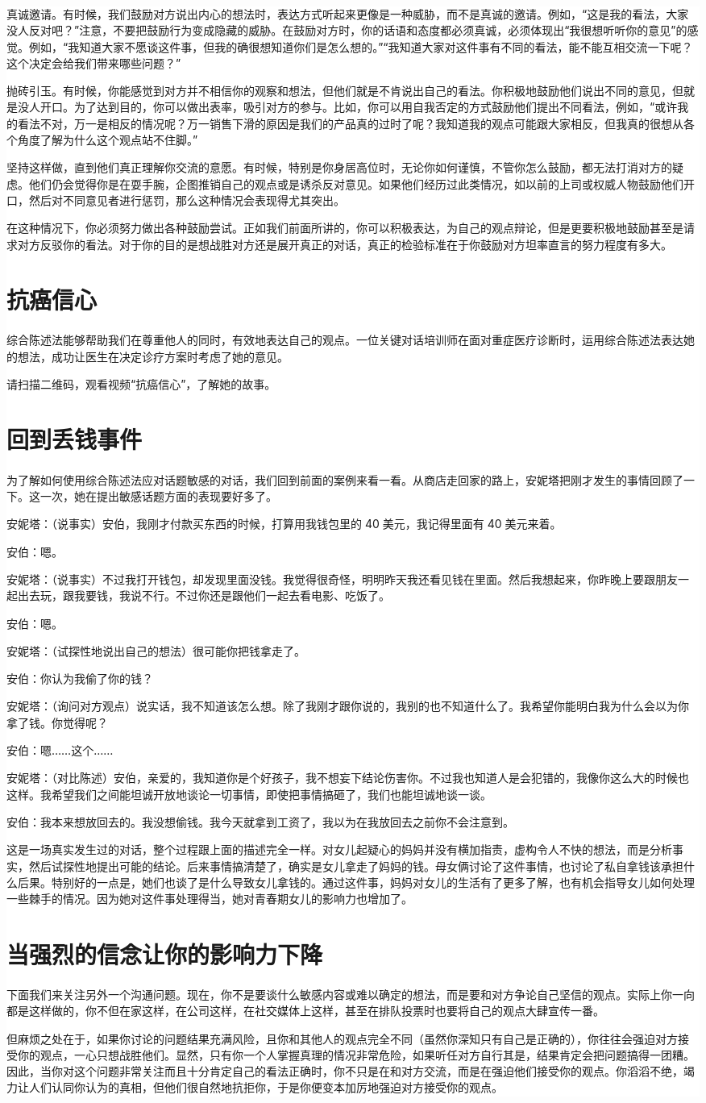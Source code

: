 真诚邀请。有时候，我们鼓励对方说出内心的想法时，表达方式听起来更像是一种威胁，而不是真诚的邀请。例如，“这是我的看法，大家没人反对吧？”注意，不要把鼓励行为变成隐藏的威胁。在鼓励对方时，你的话语和态度都必须真诚，必须体现出“我很想听听你的意见”的感觉。例如，“我知道大家不愿谈这件事，但我的确很想知道你们是怎么想的。”“我知道大家对这件事有不同的看法，能不能互相交流一下呢？这个决定会给我们带来哪些问题？”

抛砖引玉。有时候，你能感觉到对方并不相信你的观察和想法，但他们就是不肯说出自己的看法。你积极地鼓励他们说出不同的意见，但就是没人开口。为了达到目的，你可以做出表率，吸引对方的参与。比如，你可以用自我否定的方式鼓励他们提出不同看法，例如，“或许我的看法不对，万一是相反的情况呢？万一销售下滑的原因是我们的产品真的过时了呢？我知道我的观点可能跟大家相反，但我真的很想从各个角度了解为什么这个观点站不住脚。”

坚持这样做，直到他们真正理解你交流的意愿。有时候，特别是你身居高位时，无论你如何谨慎，不管你怎么鼓励，都无法打消对方的疑虑。他们仍会觉得你是在耍手腕，企图推销自己的观点或是诱杀反对意见。如果他们经历过此类情况，如以前的上司或权威人物鼓励他们开口，然后对不同意见者进行惩罚，那么这种情况会表现得尤其突出。

在这种情况下，你必须努力做出各种鼓励尝试。正如我们前面所讲的，你可以积极表达，为自己的观点辩论，但是更要积极地鼓励甚至是请求对方反驳你的看法。对于你的目的是想战胜对方还是展开真正的对话，真正的检验标准在于你鼓励对方坦率直言的努力程度有多大。

# 抗癌信心

综合陈述法能够帮助我们在尊重他人的同时，有效地表达自己的观点。一位关键对话培训师在面对重症医疗诊断时，运用综合陈述法表达她的想法，成功让医生在决定诊疗方案时考虑了她的意见。

请扫描二维码，观看视频“抗癌信心”，了解她的故事。

# 回到丢钱事件

为了解如何使用综合陈述法应对话题敏感的对话，我们回到前面的案例来看一看。从商店走回家的路上，安妮塔把刚才发生的事情回顾了一下。这一次，她在提出敏感话题方面的表现要好多了。

安妮塔：（说事实）安伯，我刚才付款买东西的时候，打算用我钱包里的 40 美元，我记得里面有 40 美元来着。

安伯：嗯。

安妮塔：（说事实）不过我打开钱包，却发现里面没钱。我觉得很奇怪，明明昨天我还看见钱在里面。然后我想起来，你昨晚上要跟朋友一起出去玩，跟我要钱，我说不行。不过你还是跟他们一起去看电影、吃饭了。

安伯：嗯。

安妮塔：（试探性地说出自己的想法）很可能你把钱拿走了。

安伯：你认为我偷了你的钱？

安妮塔：（询问对方观点）说实话，我不知道该怎么想。除了我刚才跟你说的，我别的也不知道什么了。我希望你能明白我为什么会以为你拿了钱。你觉得呢？

安伯：嗯……这个……

安妮塔：（对比陈述）安伯，亲爱的，我知道你是个好孩子，我不想妄下结论伤害你。不过我也知道人是会犯错的，我像你这么大的时候也这样。我希望我们之间能坦诚开放地谈论一切事情，即使把事情搞砸了，我们也能坦诚地谈一谈。

安伯：我本来想放回去的。我没想偷钱。我今天就拿到工资了，我以为在我放回去之前你不会注意到。

这是一场真实发生过的对话，整个过程跟上面的描述完全一样。对女儿起疑心的妈妈并没有横加指责，虚构令人不快的想法，而是分析事实，然后试探性地提出可能的结论。后来事情搞清楚了，确实是女儿拿走了妈妈的钱。母女俩讨论了这件事情，也讨论了私自拿钱该承担什么后果。特别好的一点是，她们也谈了是什么导致女儿拿钱的。通过这件事，妈妈对女儿的生活有了更多了解，也有机会指导女儿如何处理一些棘手的情况。因为她对这件事处理得当，她对青春期女儿的影响力也增加了。

# 当强烈的信念让你的影响力下降

下面我们来关注另外一个沟通问题。现在，你不是要谈什么敏感内容或难以确定的想法，而是要和对方争论自己坚信的观点。实际上你一向都是这样做的，你不但在家这样，在公司这样，在社交媒体上这样，甚至在排队投票时也要将自己的观点大肆宣传一番。

但麻烦之处在于，如果你讨论的问题结果充满风险，且你和其他人的观点完全不同（虽然你深知只有自己是正确的），你往往会强迫对方接受你的观点，一心只想战胜他们。显然，只有你一个人掌握真理的情况非常危险，如果听任对方自行其是，结果肯定会把问题搞得一团糟。因此，当你对这个问题非常关注而且十分肯定自己的看法正确时，你不只是在和对方交流，而是在强迫他们接受你的观点。你滔滔不绝，竭力让人们认同你认为的真相，但他们很自然地抗拒你，于是你便变本加厉地强迫对方接受你的观点。
